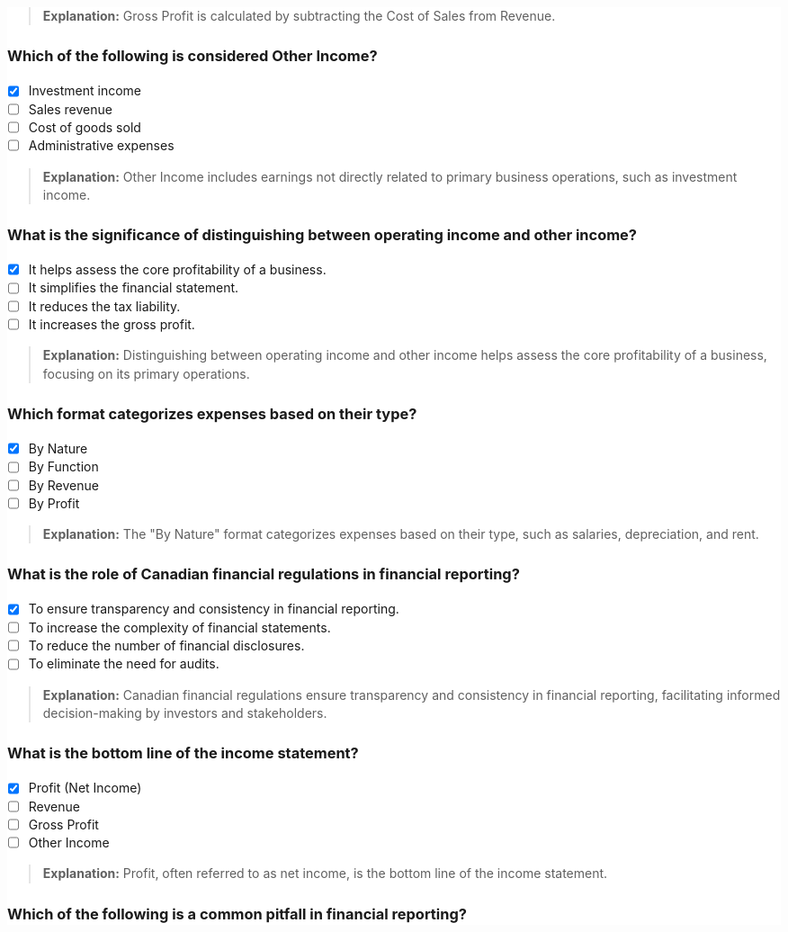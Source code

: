 > **Explanation:** Gross Profit is calculated by subtracting the Cost of Sales from Revenue.

### Which of the following is considered Other Income?

- [x] Investment income
- [ ] Sales revenue
- [ ] Cost of goods sold
- [ ] Administrative expenses

> **Explanation:** Other Income includes earnings not directly related to primary business operations, such as investment income.

### What is the significance of distinguishing between operating income and other income?

- [x] It helps assess the core profitability of a business.
- [ ] It simplifies the financial statement.
- [ ] It reduces the tax liability.
- [ ] It increases the gross profit.

> **Explanation:** Distinguishing between operating income and other income helps assess the core profitability of a business, focusing on its primary operations.

### Which format categorizes expenses based on their type?

- [x] By Nature
- [ ] By Function
- [ ] By Revenue
- [ ] By Profit

> **Explanation:** The "By Nature" format categorizes expenses based on their type, such as salaries, depreciation, and rent.

### What is the role of Canadian financial regulations in financial reporting?

- [x] To ensure transparency and consistency in financial reporting.
- [ ] To increase the complexity of financial statements.
- [ ] To reduce the number of financial disclosures.
- [ ] To eliminate the need for audits.

> **Explanation:** Canadian financial regulations ensure transparency and consistency in financial reporting, facilitating informed decision-making by investors and stakeholders.

### What is the bottom line of the income statement?

- [x] Profit (Net Income)
- [ ] Revenue
- [ ] Gross Profit
- [ ] Other Income

> **Explanation:** Profit, often referred to as net income, is the bottom line of the income statement.

### Which of the following is a common pitfall in financial reporting?
